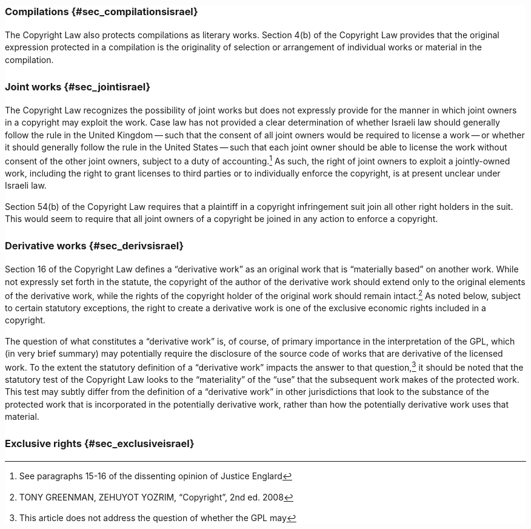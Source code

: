 ### Compilations {#sec_compilationsisrael}

The Copyright Law also protects compilations as literary works. Section
4(b) of the Copyright Law provides that the original expression
protected in a compilation is the originality of selection or
arrangement of individual works or material in the compilation.

### Joint works {#sec_jointisrael}

The Copyright Law recognizes the possibility of joint works but does not
expressly provide for the manner in which joint owners in a copyright
may exploit the work. Case law has not provided a clear determination of
whether Israeli law should generally follow the rule in the United
Kingdom — such that the consent of all joint owners would be required to
license a work — or whether it should generally follow the rule in the
United States — such that each joint owner should be able to license the
work without consent of the other joint owners, subject to a duty of
accounting.[^3] As such, the right of joint owners to exploit a
jointly-owned work, including the right to grant licenses to third
parties or to individually enforce the copyright, is at present unclear
under Israeli law.

Section 54(b) of the Copyright Law requires that a plaintiff in a
copyright infringement suit join all other right holders in the suit.
This would seem to require that all joint owners of a copyright be
joined in any action to enforce a copyright.

### Derivative works {#sec_derivsisrael}

Section 16 of the Copyright Law defines a “derivative work” as an
original work that is “materially based” on another work. While not
expressly set forth in the statute, the copyright of the author of the
derivative work should extend only to the original elements of the
derivative work, while the rights of the copyright holder of the
original work should remain intact.[^4] As noted below, subject to
certain statutory exceptions, the right to create a derivative work is
one of the exclusive economic rights included in a copyright.

The question of what constitutes a “derivative work” is, of course, of
primary importance in the interpretation of the GPL, which (in very
brief summary) may potentially require the disclosure of the source code
of works that are derivative of the licensed work. To the extent the
statutory definition of a “derivative work” impacts the answer to that
question,[^5] it should be noted that the statutory test of the
Copyright Law looks to the “materiality” of the “use” that the
subsequent work makes of the protected work. This test may subtly differ
from the definition of a “derivative work” in other jurisdictions that
look to the substance of the protected work that is incorporated in the
potentially derivative work, rather than how the potentially derivative
work uses that material.

### Exclusive rights {#sec_exclusiveisrael}


[^1]: The Copyright Act of 1911 and the Copyright Ordinance of 1924
[^2]: Israel is a signatory to the WIPO Copyright Treaty, but has yet to
[^3]: See paragraphs 15-16 of the dissenting opinion of Justice Englard
[^4]: TONY GREENMAN, ZEHUYOT YOZRIM, “Copyright”, 2nd ed. 2008
[^5]: This article does not address the question of whether the GPL may
[^6]: 1 GREENMAN, at 265.
[^7]: The Copyright Law enumerates other “permitted uses” which are not
[^8]: See the Proposed Copyright Law, 196 Reshumot 1116 (July 20, 2005),
[^9]: See, e.g., Sections 12 (requiring parties to act in good faith in
[^10]: The Free Software Foundation has taken the position that the GPL
[^11]: This approach is cogently and succinctly expressed by section 5
[^12]: GABRIELA SHALEV, DINEI HOZIM, “Laws of Contracts” at 608 (1990)
[^13]: See also 2 GREENMAN, at 568 (describing the GPL and open source
[^14]: As noted, the FOSS license is the only authorization a defendant
[^15]: 2 GREENMAN, at 555.
[^16]: See Section 4(a) of the Sale Law. See also EYAL ZAMIR, HOK
[^17]: ZAMIR, at 379.
[^18]: The remedies of actual damages and an accounting of profits are
[^19]: The questions raised by an accounting of profits did not come up
[^20]: Generally, in determining whether to grant a temporary
[^21]: See SHALEV, at 527, n. 1.